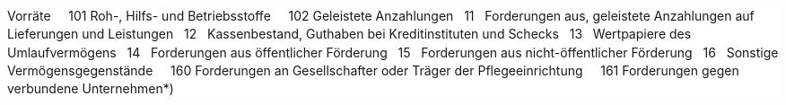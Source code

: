 <td>Vorräte</td>
</tr>
<tr class="odd">
<td> </td>
<td> </td>
<td>101</td>
<td>Roh-, Hilfs- und Betriebsstoffe</td>
</tr>
<tr class="even">
<td> </td>
<td> </td>
<td>102</td>
<td>Geleistete Anzahlungen</td>
</tr>
<tr class="odd">
<td> </td>
<td>11</td>
<td> </td>
<td>Forderungen aus, geleistete Anzahlungen auf Lieferungen und Leistungen</td>
</tr>
<tr class="even">
<td> </td>
<td>12</td>
<td> </td>
<td>Kassenbestand, Guthaben bei Kreditinstituten und Schecks</td>
</tr>
<tr class="odd">
<td> </td>
<td>13</td>
<td> </td>
<td>Wertpapiere des Umlaufvermögens</td>
</tr>
<tr class="even">
<td> </td>
<td>14</td>
<td> </td>
<td>Forderungen aus öffentlicher Förderung</td>
</tr>
<tr class="odd">
<td> </td>
<td>15</td>
<td> </td>
<td>Forderungen aus nicht-öffentlicher Förderung</td>
</tr>
<tr class="even">
<td> </td>
<td>16</td>
<td> </td>
<td>Sonstige Vermögensgegenstände</td>
</tr>
<tr class="odd">
<td> </td>
<td> </td>
<td>160</td>
<td>Forderungen an Gesellschafter oder Träger der Pflegeeinrichtung</td>
</tr>
<tr class="even">
<td> </td>
<td> </td>
<td>161</td>
<td>Forderungen gegen verbundene Unternehmen*)</td>
</tr>
<tr class="odd">
<td> </td>